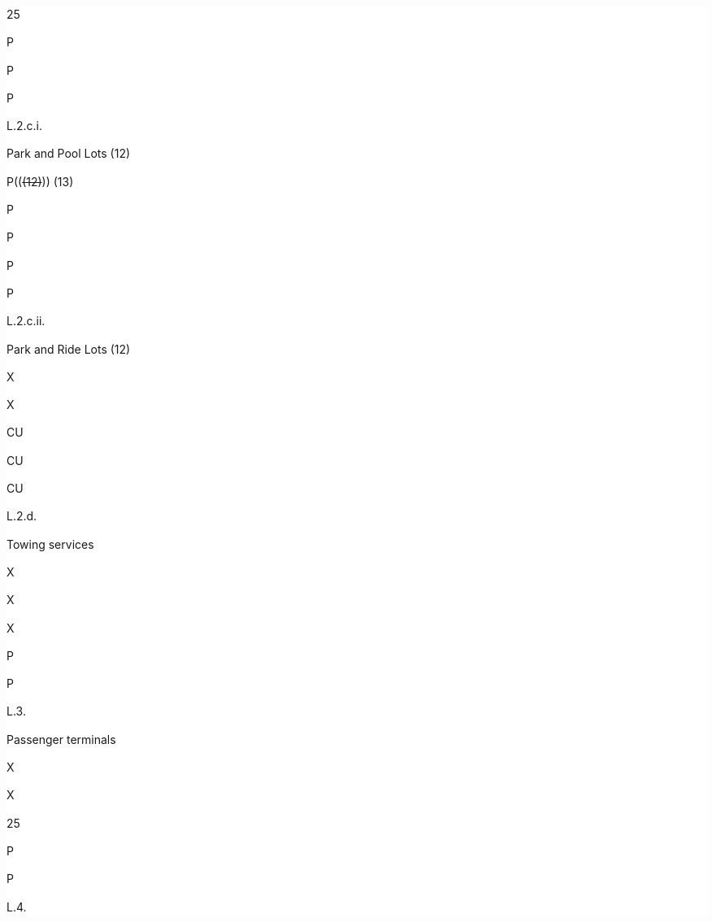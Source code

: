 25  
  
P  
  
P  
  
P  
  
L.2.c.i.  
  
Park and Pool Lots (12)  
  
P((~~(12)~~)) (13)  
  
P  
  
P  
  
P  
  
P  
  
L.2.c.ii.  
  
Park and Ride Lots (12)  
  
X  
  
X  
  
CU  
  
CU  
  
CU  
  
L.2.d.  
  
Towing services  
  
X  
  
X  
  
X  
  
P  
  
P  
  
L.3.  
  
Passenger terminals  
  
X  
  
X  
  
25  
  
P  
  
P  
  
L.4.  
  
